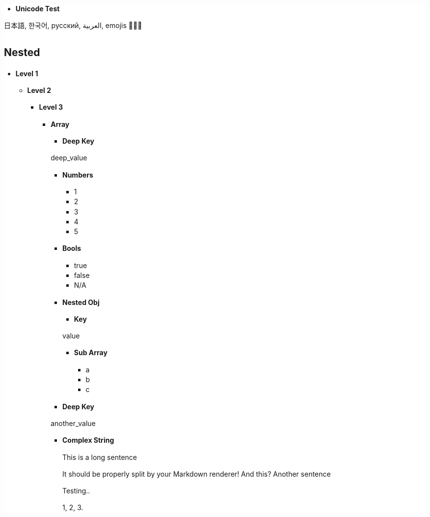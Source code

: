 
- **Unicode Test**

日本語, 한국어, русский, العربية, emojis 🎉🚀🔥
## Nested



- **Level 1**

  - **Level 2**

    - **Level 3**

      - **Array**

          - **Deep Key**

          deep_value
          - **Numbers**

              - 1
              - 2
              - 3
              - 4
              - 5


          - **Bools**

              - true
              - false
              - N/A


          - **Nested Obj**

            - **Key**

            value
            - **Sub Array**

                - a
                - b
                - c


          - **Deep Key**

          another_value
          - **Complex String**

            This is a long sentence

            It should be properly split by your Markdown renderer! And this? Another sentence

            Testing..

            1, 2, 3.





